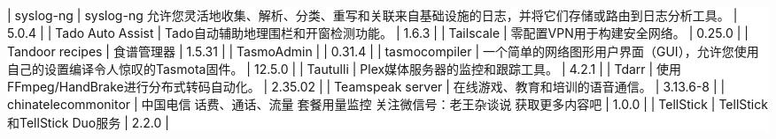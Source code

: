 | syslog-ng                                | syslog-ng 允许您灵活地收集、解析、分类、重写和关联来自基础设施的日志，并将它们存储或路由到日志分析工具。                                                                                                                                                                                                                                                                                                                                                                                            | 5.0.4                       |
| Tado Auto Assist                         | Tado自动辅助地理围栏和开窗检测功能。                                                                                                                                                                                                                                                                                                                                                                                                                                 | 1.6.3                       |
| Tailscale                                | 零配置VPN用于构建安全网络。                                                                                                                                                                                                                                                                                                                                                                                                                                      | 0.25.0                      |
| Tandoor recipes                          | 食谱管理器                                                                                                                                                                                                                                                                                                                                                                                                                                                | 1.5.31                      |
| TasmoAdmin                               |                                                                                                                                                                                                                                                                                                                                                                                                                                                      | 0.31.4                      |
| tasmocompiler                            | 一个简单的网络图形用户界面（GUI），允许您使用自己的设置编译令人惊叹的Tasmota固件。                                                                                                                                                                                                                                                                                                                                                                                                       | 12.5.0                      |
| Tautulli                                 | Plex媒体服务器的监控和跟踪工具。                                                                                                                                                                                                                                                                                                                                                                                                                                   | 4.2.1                       |
| Tdarr                                    | 使用FFmpeg/HandBrake进行分布式转码自动化。                                                                                                                                                                                                                                                                                                                                                                                                                        | 2.35.02                     |
| Teamspeak server                         | 在线游戏、教育和培训的语音通信。                                                                                                                                                                                                                                                                                                                                                                                                                                     | 3.13.6-8                    |
| chinatelecommonitor                      | 中国电信 话费、通话、流量 套餐用量监控 
 关注微信号：老王杂谈说 获取更多内容吧                                                                                                                                                                                                                                                                                                                                                                                                           | 1.0.0                       |
| TellStick                                | TellStick和TellStick Duo服务                                                                                                                                                                                                                                                                                                                                                                                                                            | 2.2.0                       |
